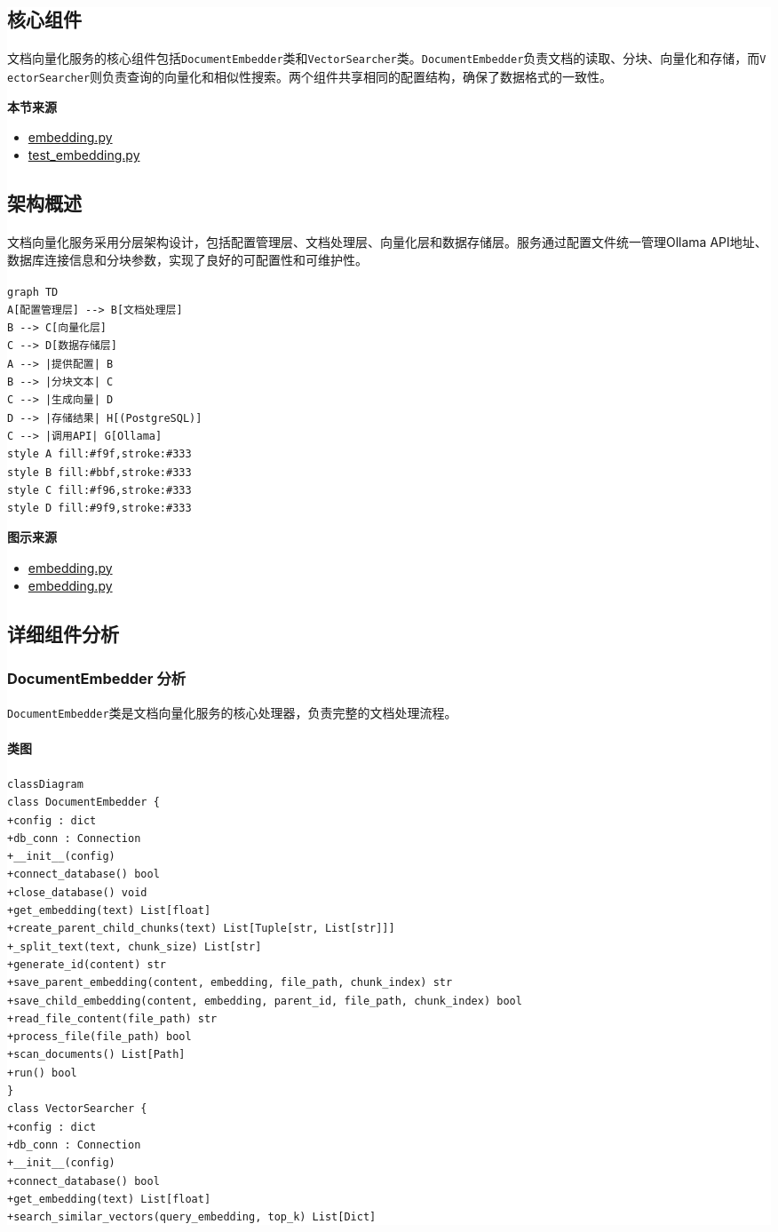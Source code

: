 ## 核心组件
文档向量化服务的核心组件包括`DocumentEmbedder`类和`VectorSearcher`类。`DocumentEmbedder`负责文档的读取、分块、向量化和存储，而`VectorSearcher`则负责查询的向量化和相似性搜索。两个组件共享相同的配置结构，确保了数据格式的一致性。

**本节来源**  
- [embedding.py](file://src/embedding/embedding.py#L65-L552)
- [test_embedding.py](file://src/embedding/test_embedding.py#L56-L329)

## 架构概述
文档向量化服务采用分层架构设计，包括配置管理层、文档处理层、向量化层和数据存储层。服务通过配置文件统一管理Ollama API地址、数据库连接信息和分块参数，实现了良好的可配置性和可维护性。

```mermaid
graph TD
A[配置管理层] --> B[文档处理层]
B --> C[向量化层]
C --> D[数据存储层]
A --> |提供配置| B
B --> |分块文本| C
C --> |生成向量| D
D --> |存储结果| H[(PostgreSQL)]
C --> |调用API| G[Ollama]
style A fill:#f9f,stroke:#333
style B fill:#bbf,stroke:#333
style C fill:#f96,stroke:#333
style D fill:#9f9,stroke:#333
```

**图示来源**  
- [embedding.py](file://src/embedding/embedding.py#L47-L63)
- [embedding.py](file://src/embedding/embedding.py#L65-L552)

## 详细组件分析
### DocumentEmbedder 分析
`DocumentEmbedder`类是文档向量化服务的核心处理器，负责完整的文档处理流程。

#### 类图
```mermaid
classDiagram
class DocumentEmbedder {
+config : dict
+db_conn : Connection
+__init__(config)
+connect_database() bool
+close_database() void
+get_embedding(text) List[float]
+create_parent_child_chunks(text) List[Tuple[str, List[str]]]
+_split_text(text, chunk_size) List[str]
+generate_id(content) str
+save_parent_embedding(content, embedding, file_path, chunk_index) str
+save_child_embedding(content, embedding, parent_id, file_path, chunk_index) bool
+read_file_content(file_path) str
+process_file(file_path) bool
+scan_documents() List[Path]
+run() bool
}
class VectorSearcher {
+config : dict
+db_conn : Connection
+__init__(config)
+connect_database() bool
+get_embedding(text) List[float]
+search_similar_vectors(query_embedding, top_k) List[Dict]
```